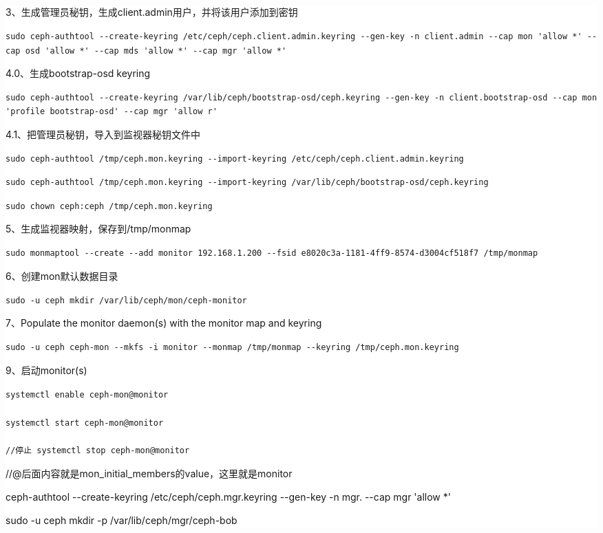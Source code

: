 3、生成管理员秘钥，生成client.admin用户，并将该用户添加到密钥

```
sudo ceph-authtool --create-keyring /etc/ceph/ceph.client.admin.keyring --gen-key -n client.admin --cap mon 'allow *' --cap osd 'allow *' --cap mds 'allow *' --cap mgr 'allow *'
```

4.0、生成bootstrap-osd keyring

```
sudo ceph-authtool --create-keyring /var/lib/ceph/bootstrap-osd/ceph.keyring --gen-key -n client.bootstrap-osd --cap mon 'profile bootstrap-osd' --cap mgr 'allow r'
```

4.1、把管理员秘钥，导入到监视器秘钥文件中

```
sudo ceph-authtool /tmp/ceph.mon.keyring --import-keyring /etc/ceph/ceph.client.admin.keyring
```

```
sudo ceph-authtool /tmp/ceph.mon.keyring --import-keyring /var/lib/ceph/bootstrap-osd/ceph.keyring
```

```
sudo chown ceph:ceph /tmp/ceph.mon.keyring
```

5、生成监视器映射，保存到/tmp/monmap

```
sudo monmaptool --create --add monitor 192.168.1.200 --fsid e8020c3a-1181-4ff9-8574-d3004cf518f7 /tmp/monmap
```

6、创建mon默认数据目录

```
sudo -u ceph mkdir /var/lib/ceph/mon/ceph-monitor
```

7、Populate the monitor daemon(s) with the monitor map and keyring

```
sudo -u ceph ceph-mon --mkfs -i monitor --monmap /tmp/monmap --keyring /tmp/ceph.mon.keyring
```

9、启动monitor(s)

```
systemctl enable ceph-mon@monitor

systemctl start ceph-mon@monitor

//停止 systemctl stop ceph-mon@monitor
```

//@后面内容就是mon_initial_members的value，这里就是monitor

ceph-authtool --create-keyring /etc/ceph/ceph.mgr.keyring --gen-key -n mgr. --cap mgr 'allow *'

sudo -u ceph mkdir -p /var/lib/ceph/mgr/ceph-bob
